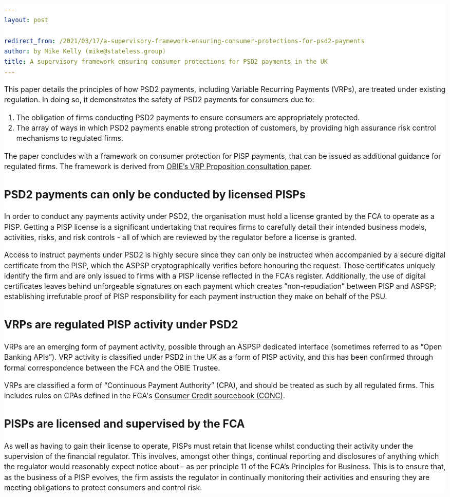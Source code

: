 ```yaml
---
layout: post

redirect_from: /2021/03/17/a-supervisory-framework-ensuring-consumer-protections-for-psd2-payments
author: by Mike Kelly (mike@stateless.group)
title: A supervisory framework ensuring consumer protections for PSD2 payments in the UK
---
```

This paper details the principles of how PSD2 payments, including Variable Recurring Payments (VRPs), are treated under existing regulation. In doing so, it demonstrates the safety of PSD2 payments for consumers due to:

1. The obligation of firms conducting PSD2 payments to ensure consumers are appropriately protected.
2. The array of ways in which PSD2 payments enable strong protection of customers, by providing high assurance risk control mechanisms to regulated firms.

The paper concludes with a framework on consumer protection for PISP payments, that can be issued as additional guidance for regulated firms. The framework is derived from [OBIE’s VRP Proposition consultation paper](https://www.openbanking.org.uk/wp-content/uploads/OBIE-VRP-Proposition.pdf).


## PSD2 payments can only be conducted by licensed PISPs

In order to conduct any payments activity under PSD2, the organisation must hold a license granted by the FCA to operate as a PISP. Getting a PISP license is a significant undertaking that requires firms to carefully detail their intended business models, activities, risks, and risk controls - all of which are reviewed by the regulator before a license is granted.

Access to instruct payments under PSD2 is highly secure since they can only be instructed when accompanied by a secure digital certificate from the PISP, which the ASPSP cryptographically verifies before honouring the request. Those certificates uniquely identify the firm and are only issued to firms with a PISP license reflected in the FCA’s register. Additionally, the use of digital certificates leaves behind unforgeable signatures on each payment which creates “non-repudiation” between PISP and ASPSP; establishing irrefutable proof of PISP responsibility for each payment instruction they make on behalf of the PSU.


## VRPs are regulated PISP activity under PSD2

VRPs are an emerging form of payment activity, possible through an ASPSP dedicated interface (sometimes referred to as “Open Banking APIs”). VRP activity is classified under PSD2 in the UK as a form of PISP activity, and this has been confirmed through formal correspondence between the FCA and the OBIE Trustee.

VRPs are classified a form of “Continuous Payment Authority” (CPA), and should be treated as such by all regulated firms. This includes rules on CPAs defined in the FCA's [Consumer Credit sourcebook (CONC)](https://www.handbook.fca.org.uk/handbook/CONC).

## PISPs are licensed and supervised by the FCA

As well as having to gain their license to operate, PISPs must retain that license whilst conducting their activity under the supervision of the financial regulator. This involves, amongst other things, continual reporting and disclosures of anything which the regulator would reasonably expect notice about - as per principle 11 of the FCA’s Principles for Business. This is to ensure that, as the business of a PISP evolves, the firm assists the regulator in continually monitoring their activities and ensuring they are meeting obligations to protect consumers and control risk.
